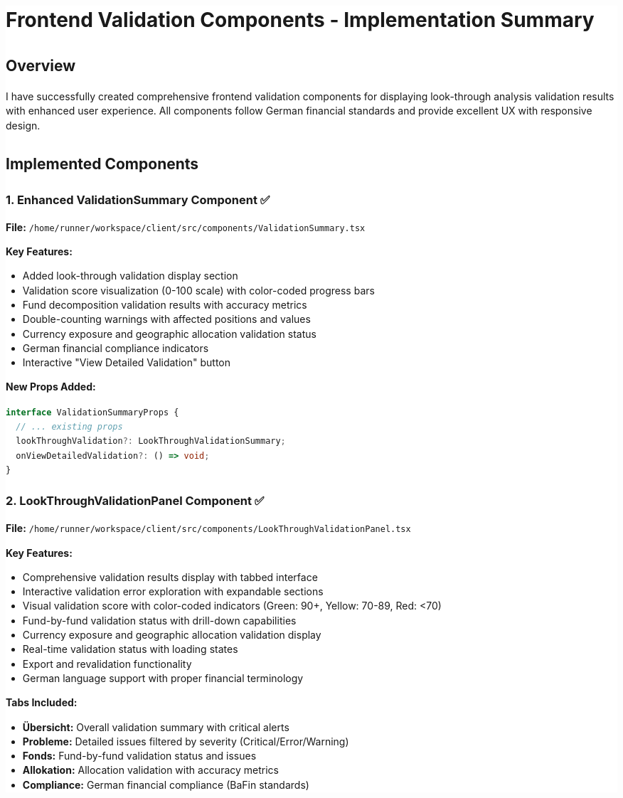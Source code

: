# Frontend Validation Components - Implementation Summary

## Overview

I have successfully created comprehensive frontend validation components for displaying look-through analysis validation results with enhanced user experience. All components follow German financial standards and provide excellent UX with responsive design.

## Implemented Components

### 1. Enhanced ValidationSummary Component ✅
**File:** `/home/runner/workspace/client/src/components/ValidationSummary.tsx`

**Key Features:**
- Added look-through validation display section
- Validation score visualization (0-100 scale) with color-coded progress bars
- Fund decomposition validation results with accuracy metrics
- Double-counting warnings with affected positions and values
- Currency exposure and geographic allocation validation status
- German financial compliance indicators
- Interactive "View Detailed Validation" button

**New Props Added:**
```typescript
interface ValidationSummaryProps {
  // ... existing props
  lookThroughValidation?: LookThroughValidationSummary;
  onViewDetailedValidation?: () => void;
}
```

### 2. LookThroughValidationPanel Component ✅
**File:** `/home/runner/workspace/client/src/components/LookThroughValidationPanel.tsx`

**Key Features:**
- Comprehensive validation results display with tabbed interface
- Interactive validation error exploration with expandable sections
- Visual validation score with color-coded indicators (Green: 90+, Yellow: 70-89, Red: <70)
- Fund-by-fund validation status with drill-down capabilities
- Currency exposure and geographic allocation validation display
- Real-time validation status with loading states
- Export and revalidation functionality
- German language support with proper financial terminology

**Tabs Included:**
- **Übersicht:** Overall validation summary with critical alerts
- **Probleme:** Detailed issues filtered by severity (Critical/Error/Warning)
- **Fonds:** Fund-by-fund validation status and issues
- **Allokation:** Allocation validation with accuracy metrics
- **Compliance:** German financial compliance (BaFin standards)
